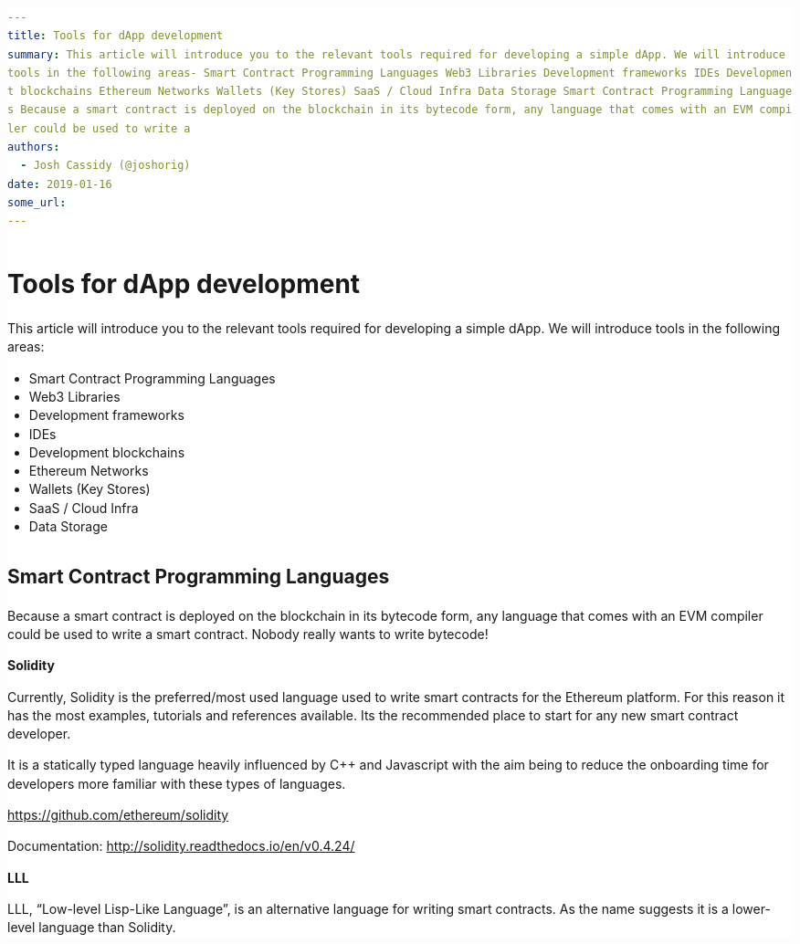 ```yaml
---
title: Tools for dApp development
summary: This article will introduce you to the relevant tools required for developing a simple dApp. We will introduce tools in the following areas- Smart Contract Programming Languages Web3 Libraries Development frameworks IDEs Development blockchains Ethereum Networks Wallets (Key Stores) SaaS / Cloud Infra Data Storage Smart Contract Programming Languages Because a smart contract is deployed on the blockchain in its bytecode form, any language that comes with an EVM compiler could be used to write a
authors:
  - Josh Cassidy (@joshorig)
date: 2019-01-16
some_url: 
---
```


# Tools for dApp development



This article will introduce you to the relevant tools required for developing a simple dApp. We will introduce tools in the following areas:

* Smart Contract Programming Languages
* Web3 Libraries
* Development frameworks
* IDEs
* Development blockchains
* Ethereum Networks
* Wallets (Key Stores)
* SaaS / Cloud Infra
* Data Storage

## Smart Contract Programming Languages

Because a smart contract is deployed on the blockchain in its bytecode form, any language that comes with an EVM compiler could be used to write a smart contract. Nobody really wants to write bytecode!

**Solidity**

Currently, Solidity is the preferred/most used language used to write smart contracts for the Ethereum platform. For this reason it has the most examples, tutorials and references available. Its the recommended place to start for any new smart contract developer.

It is a statically typed language heavily influenced by C++ and Javascript with the aim being to reduce the onboarding time for developers more familiar with these types of languages.

https://github.com/ethereum/solidity

Documentation: http://solidity.readthedocs.io/en/v0.4.24/

**LLL**

LLL, “Low-level Lisp-Like Language”, is an alternative language for writing smart contracts. As the name suggests it is a lower-level language than Solidity.
